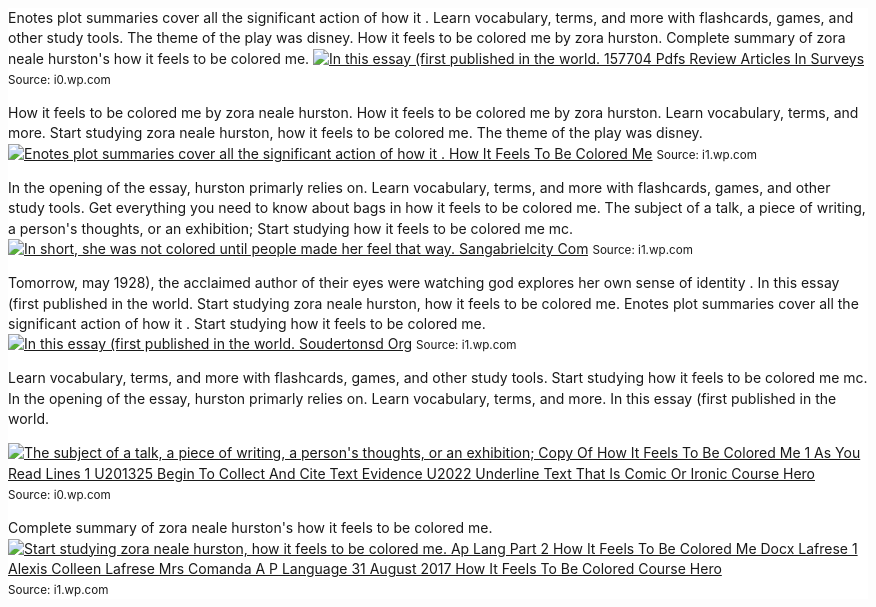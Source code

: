 Enotes plot summaries cover all the significant action of how it . Learn vocabulary, terms, and more with flashcards, games, and other study tools. The theme of the play was disney. How it feels to be colored me by zora hurston. Complete summary of zora neale hurston&#039;s how it feels to be colored me.
[![In this essay (first published in the world. 157704 Pdfs Review Articles In Surveys](https://i0.wp.com/encrypted-tbn0.gstatic.com/images?q=tbn:ANd9GcTq53LDuKZ1LTuAOqJnUDV0rdqjJos_eexWsw&amp;usqp=CAU "157704 Pdfs Review Articles In Surveys")](https://i0.wp.com/www.researchgate.net/profile/Makoa-Carman/publication/343996359/figure/fig1/AS:930644993531904@1598894465612/The-percentage-of-self-reported-users-and-nonusers-of-Quizlet-in-each-postquiz-survey_Q320.jpg)
<small>Source: i0.wp.com</small>

How it feels to be colored me by zora neale hurston. How it feels to be colored me by zora hurston. Learn vocabulary, terms, and more. Start studying zora neale hurston, how it feels to be colored me. The theme of the play was disney.
[![Enotes plot summaries cover all the significant action of how it . How It Feels To Be Colored Me](https://i1.wp.com//search?q=worksheet+amoeba+sisters+asexual+reproduction+answer+key+pdf&amp;tbm=isch "How It Feels To Be Colored Me")](https://i1.wp.com//search?q=how+it+feels+to+be+colored+me+book+cover&amp;tbm=isch)
<small>Source: i1.wp.com</small>

In the opening of the essay, hurston primarly relies on. Learn vocabulary, terms, and more with flashcards, games, and other study tools. Get everything you need to know about bags in how it feels to be colored me. The subject of a talk, a piece of writing, a person&#039;s thoughts, or an exhibition; Start studying how it feels to be colored me mc.
[![In short, she was not colored until people made her feel that way. Sangabrielcity Com](https://i1.wp.com/encrypted-tbn0.gstatic.com/images?q=tbn:ANd9GcSvQ2KOmwmeVsuyVJpGvnsb24YUTOae6XJlqw&amp;usqp=CAU "Sangabrielcity Com")](https://i1.wp.com/hmWXPy0iqCaVXM)
<small>Source: i1.wp.com</small>

Tomorrow, may 1928), the acclaimed author of their eyes were watching god explores her own sense of identity . In this essay (first published in the world. Start studying zora neale hurston, how it feels to be colored me. Enotes plot summaries cover all the significant action of how it . Start studying how it feels to be colored me.
[![In this essay (first published in the world. Soudertonsd Org](https://i0.wp.com/encrypted-tbn0.gstatic.com/images?q=tbn:ANd9GcTr5IPZmSbRUHZyym27CAb501ZFqQ392_H2LQ&amp;usqp=CAU "Soudertonsd Org")](https://i1.wp.com/GOxwyZOTfRWHoM)
<small>Source: i1.wp.com</small>

Learn vocabulary, terms, and more with flashcards, games, and other study tools. Start studying how it feels to be colored me mc. In the opening of the essay, hurston primarly relies on. Learn vocabulary, terms, and more. In this essay (first published in the world.

[![The subject of a talk, a piece of writing, a person&#039;s thoughts, or an exhibition; Copy Of How It Feels To Be Colored Me 1 As You Read Lines 1 U201325 Begin To Collect And Cite Text Evidence U2022 Underline Text That Is Comic Or Ironic Course Hero](https://i0.wp.com/encrypted-tbn0.gstatic.com/images?q=tbn:ANd9GcReqWcc7M5UJiBzSvMpPi5cXcGgwCZaMMSkjQ&amp;usqp=CAU "Copy Of How It Feels To Be Colored Me 1 As You Read Lines 1 U201325 Begin To Collect And Cite Text Evidence U2022 Underline Text That Is Comic Or Ironic Course Hero")](https://i0.wp.com/www.coursehero.com/thumb/f44102d86a59f6faa853d5c1ff2b9aa7c392da07.jpg)
<small>Source: i0.wp.com</small>

Complete summary of zora neale hurston&#039;s how it feels to be colored me.
[![Start studying zora neale hurston, how it feels to be colored me. Ap Lang Part 2 How It Feels To Be Colored Me Docx Lafrese 1 Alexis Colleen Lafrese Mrs Comanda A P Language 31 August 2017 How It Feels To Be Colored Course Hero](https://i1.wp.com/encrypted-tbn0.gstatic.com/images?q=tbn:ANd9GcTUDk_TIcO9-f4O-H7aZGj3UJjXA33f4dt3VZtnDuTbCRiPSxMv-xlALfXzPNvYiOqvI8A&amp;usqp=CAU "Ap Lang Part 2 How It Feels To Be Colored Me Docx Lafrese 1 Alexis Colleen Lafrese Mrs Comanda A P Language 31 August 2017 How It Feels To Be Colored Course Hero")](https://i1.wp.com/www.coursehero.com/thumb/a0/a8/a0a84c87e26d2ed4a13e723fe14920cddd9d1927_180.jpg)
<small>Source: i1.wp.com</small>
